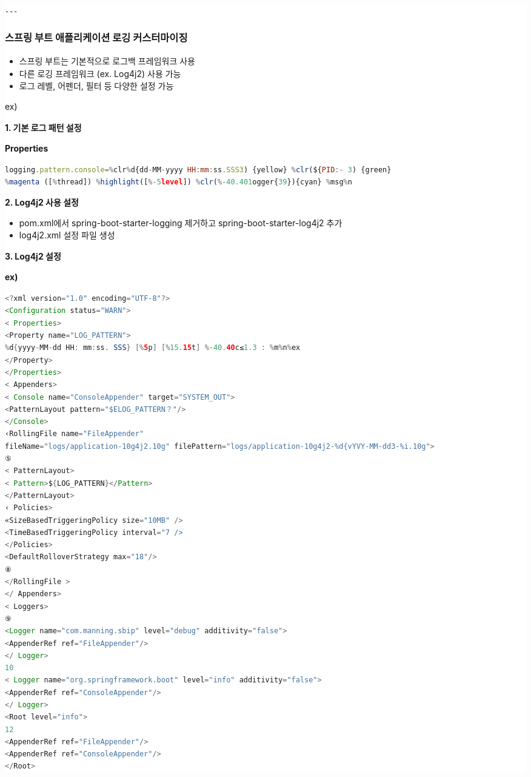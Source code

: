     ---


### 스프링 부트 애플리케이션 로깅 커스터마이징

- 스프링 부트는 기본적으로 로그백 프레임워크 사용
- 다른 로깅 프레임워크 (ex. Log4j2) 사용 가능
- 로그 레벨, 어펜더, 필터 등 다양한 설정 가능

ex)

**1. 기본 로그 패턴 설정**

**Properties**

```jsx
logging.pattern.console=%clr%d{dd-MM-yyyy HH:mm:ss.SSS3) {yellow} %clr(${PID:- 3) {green}
%magenta ([%thread]) %highlight([%-5level]) %clr(%-40.401ogger{39}){cyan} %msg%n
```

**2. Log4j2 사용 설정**

- pom.xml에서 spring-boot-starter-logging 제거하고 spring-boot-starter-log4j2 추가
- log4j2.xml 설정 파일 생성

**3. Log4j2 설정**

**ex)**

```java
<?xml version="1.0" encoding="UTF-8"?>
<Configuration status="WARN">
< Properties>
<Property name="LOG_PATTERN">
%d{yyyy-MM-dd HH: mm:ss. SSS} [%5p] [%15.15t] %-40.40c≤1.3 : %m%n%ex
</Property>
</Properties>
< Appenders>
< Console name="ConsoleAppender" target="SYSTEM_OUT">
<PatternLayout pattern="$ELOG_PATTERN？"/>
</Console>
‹RollingFile name="FileAppender"
fileName="logs/application-10g4j2.10g" filePattern="logs/application-10g4j2-%d{vYVY-MM-dd3-%i.10g">
⑤
< PatternLayout>
< Pattern>${LOG_PATTERN}</Pattern>
</PatternLayout>
‹ Policies>
«SizeBasedTriggeringPolicy size="10MB" />
<TimeBasedTriggeringPolicy interval="7 />
</Policies>
<DefaultRolloverStrategy max="18"/>
⑧
</RollingFile >
</ Appenders>
< Loggers>
⑨
<Logger name="com.manning.sbip" level="debug" additivity="false">
<AppenderRef ref="FileAppender"/>
</ Logger>
10
< Logger name="org.springframework.boot" level="info" additivity="false">
<AppenderRef ref="ConsoleAppender"/>
</ Logger>
<Root level="info">
12
<AppenderRef ref="FileAppender"/>
<AppenderRef ref="ConsoleAppender"/>
</Root>
```